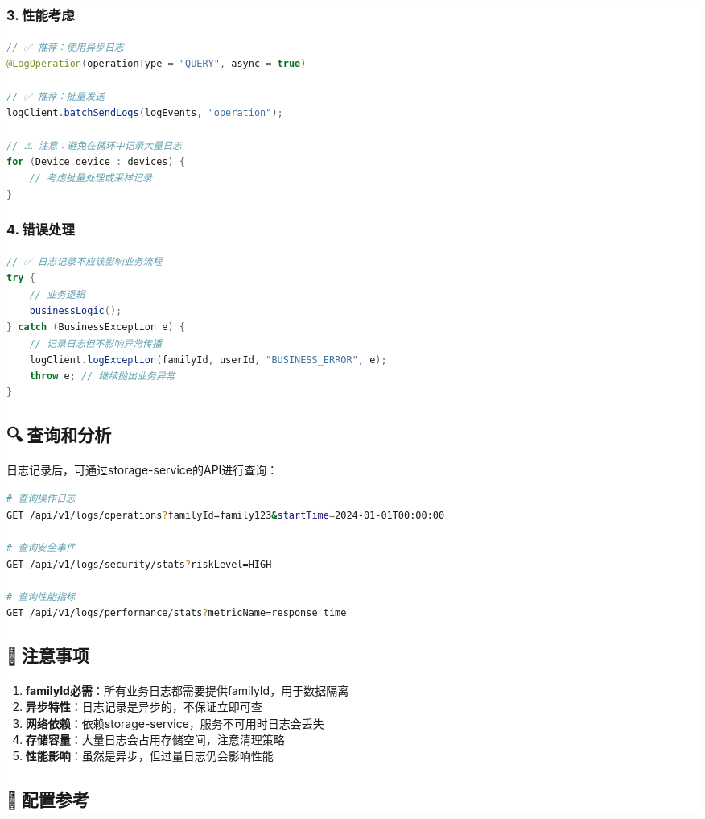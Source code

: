 ### 3. 性能考虑
```java
// ✅ 推荐：使用异步日志
@LogOperation(operationType = "QUERY", async = true)

// ✅ 推荐：批量发送
logClient.batchSendLogs(logEvents, "operation");

// ⚠️ 注意：避免在循环中记录大量日志
for (Device device : devices) {
    // 考虑批量处理或采样记录
}
```

### 4. 错误处理
```java
// ✅ 日志记录不应该影响业务流程
try {
    // 业务逻辑
    businessLogic();
} catch (BusinessException e) {
    // 记录日志但不影响异常传播
    logClient.logException(familyId, userId, "BUSINESS_ERROR", e);
    throw e; // 继续抛出业务异常
}
```

## 🔍 查询和分析

日志记录后，可通过storage-service的API进行查询：

```bash
# 查询操作日志
GET /api/v1/logs/operations?familyId=family123&startTime=2024-01-01T00:00:00

# 查询安全事件
GET /api/v1/logs/security/stats?riskLevel=HIGH

# 查询性能指标
GET /api/v1/logs/performance/stats?metricName=response_time
```

## 🚨 注意事项

1. **familyId必需**：所有业务日志都需要提供familyId，用于数据隔离
2. **异步特性**：日志记录是异步的，不保证立即可查
3. **网络依赖**：依赖storage-service，服务不可用时日志会丢失
4. **存储容量**：大量日志会占用存储空间，注意清理策略
5. **性能影响**：虽然是异步，但过量日志仍会影响性能

## 📝 配置参考
